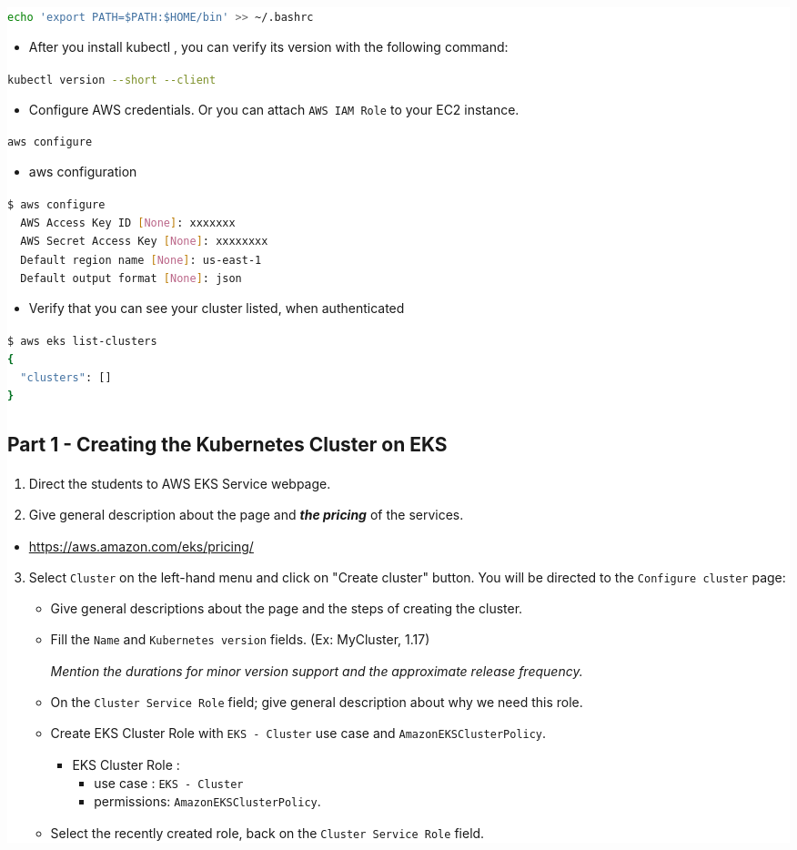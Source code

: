 ```bash
echo 'export PATH=$PATH:$HOME/bin' >> ~/.bashrc
```

- After you install kubectl , you can verify its version with the following command:

```bash
kubectl version --short --client
```

- Configure AWS credentials. Or you can attach `AWS IAM Role` to your EC2 instance.

```bash
aws configure
```

- aws configuration

```bash
$ aws configure
  AWS Access Key ID [None]: xxxxxxx
  AWS Secret Access Key [None]: xxxxxxxx
  Default region name [None]: us-east-1
  Default output format [None]: json
```

- Verify that you can see your cluster listed, when authenticated

```bash
$ aws eks list-clusters
{
  "clusters": []
}
```

## Part 1 - Creating the Kubernetes Cluster on EKS

1. Direct the students to AWS EKS Service webpage. 

2. Give general description about the page and *****the pricing***** of the services.

- https://aws.amazon.com/eks/pricing/

3. Select ```Cluster``` on the left-hand menu and click on "Create cluster" button. You will be directed to the ```Configure cluster``` page:

    - Give general descriptions about the page and the steps of creating the cluster.

    - Fill the ```Name``` and ```Kubernetes version``` fields. (Ex: MyCluster, 1.17)

        <i>Mention the durations for minor version support and the approximate release frequency.</i>

    - On the ```Cluster Service Role``` field; give general description about why we need this role. 

    - Create EKS Cluster Role with ```EKS - Cluster``` use case and ```AmazonEKSClusterPolicy```.
                
        - EKS Cluster Role :                                                                                              
           - use case   :  ```EKS - Cluster``` 
           - permissions: ```AmazonEKSClusterPolicy```.

    - Select the recently created role, back on the ```Cluster Service Role``` field.
